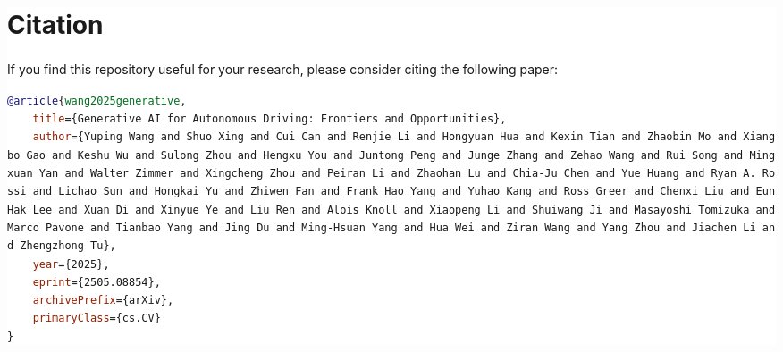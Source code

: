 # Citation
If you find this repository useful for your research, please consider citing the following paper:

```bibtex
@article{wang2025generative,
    title={Generative AI for Autonomous Driving: Frontiers and Opportunities},
    author={Yuping Wang and Shuo Xing and Cui Can and Renjie Li and Hongyuan Hua and Kexin Tian and Zhaobin Mo and Xiangbo Gao and Keshu Wu and Sulong Zhou and Hengxu You and Juntong Peng and Junge Zhang and Zehao Wang and Rui Song and Mingxuan Yan and Walter Zimmer and Xingcheng Zhou and Peiran Li and Zhaohan Lu and Chia-Ju Chen and Yue Huang and Ryan A. Rossi and Lichao Sun and Hongkai Yu and Zhiwen Fan and Frank Hao Yang and Yuhao Kang and Ross Greer and Chenxi Liu and Eun Hak Lee and Xuan Di and Xinyue Ye and Liu Ren and Alois Knoll and Xiaopeng Li and Shuiwang Ji and Masayoshi Tomizuka and Marco Pavone and Tianbao Yang and Jing Du and Ming-Hsuan Yang and Hua Wei and Ziran Wang and Yang Zhou and Jiachen Li and Zhengzhong Tu},
    year={2025},
    eprint={2505.08854},
    archivePrefix={arXiv},
    primaryClass={cs.CV}
}
```
